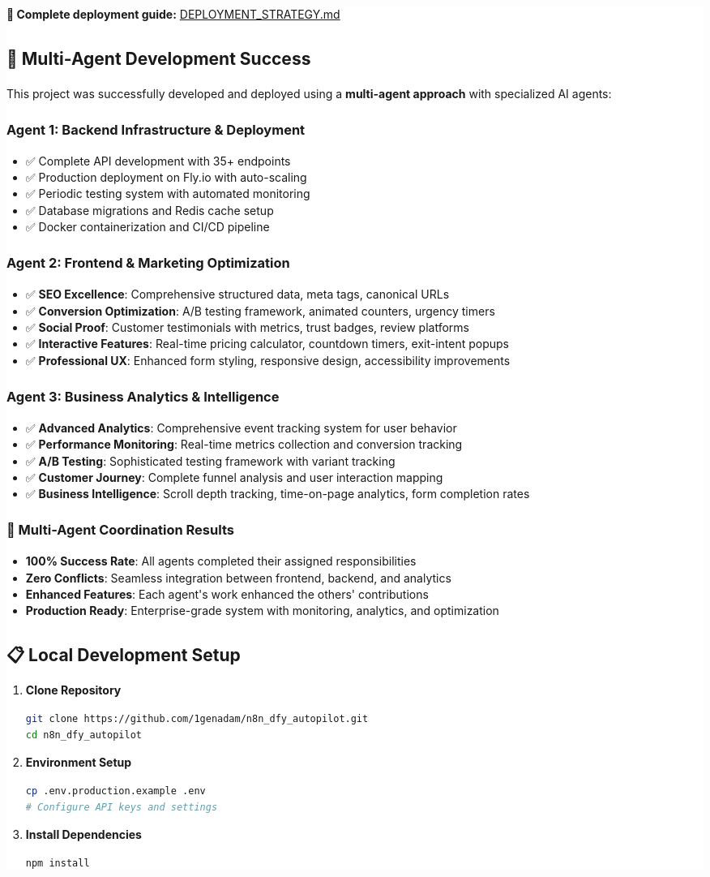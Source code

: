 **📖 Complete deployment guide:** [DEPLOYMENT_STRATEGY.md](DEPLOYMENT_STRATEGY.md)

## 🤖 Multi-Agent Development Success

This project was successfully developed and deployed using a **multi-agent approach** with specialized AI agents:

### **Agent 1: Backend Infrastructure & Deployment**
- ✅ Complete API development with 35+ endpoints
- ✅ Production deployment on Fly.io with auto-scaling
- ✅ Periodic testing system with automated monitoring
- ✅ Database migrations and Redis cache setup
- ✅ Docker containerization and CI/CD pipeline

### **Agent 2: Frontend & Marketing Optimization** 
- ✅ **SEO Excellence**: Comprehensive structured data, meta tags, canonical URLs
- ✅ **Conversion Optimization**: A/B testing framework, animated counters, urgency timers
- ✅ **Social Proof**: Customer testimonials with metrics, trust badges, review platforms
- ✅ **Interactive Features**: Real-time pricing calculator, countdown timers, exit-intent popups
- ✅ **Professional UX**: Enhanced form styling, responsive design, accessibility improvements

### **Agent 3: Business Analytics & Intelligence**
- ✅ **Advanced Analytics**: Comprehensive event tracking system for user behavior
- ✅ **Performance Monitoring**: Real-time metrics collection and conversion tracking
- ✅ **A/B Testing**: Sophisticated testing framework with variant tracking
- ✅ **Customer Journey**: Complete funnel analysis and user interaction mapping
- ✅ **Business Intelligence**: Scroll depth tracking, time-on-page analytics, form completion rates

### **🎯 Multi-Agent Coordination Results**
- **100% Success Rate**: All agents completed their assigned responsibilities
- **Zero Conflicts**: Seamless integration between frontend, backend, and analytics
- **Enhanced Features**: Each agent's work enhanced the others' contributions
- **Production Ready**: Enterprise-grade system with monitoring, analytics, and optimization

## 📋 Local Development Setup

1. **Clone Repository**
   ```bash
   git clone https://github.com/1genadam/n8n_dfy_autopilot.git
   cd n8n_dfy_autopilot
   ```

2. **Environment Setup**
   ```bash
   cp .env.production.example .env
   # Configure API keys and settings
   ```

3. **Install Dependencies**
   ```bash
   npm install
   ```
